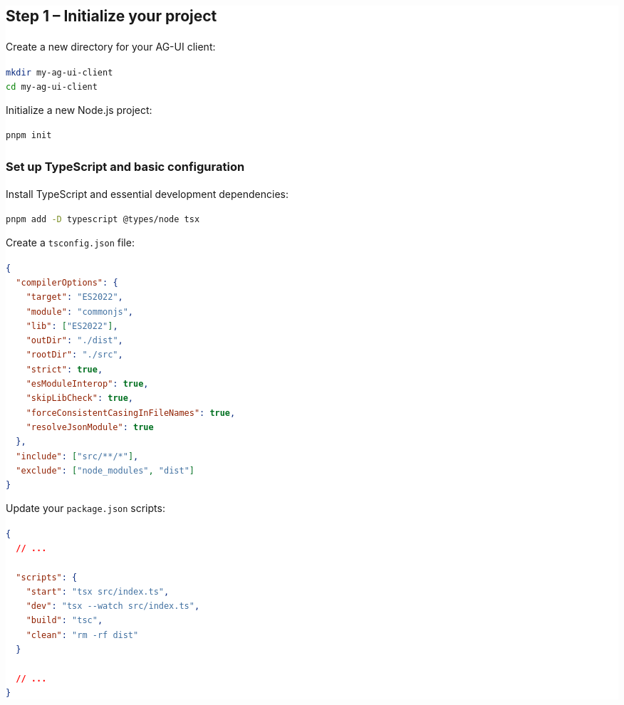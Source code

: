 ## Step 1 – Initialize your project

Create a new directory for your AG-UI client:

```bash
mkdir my-ag-ui-client
cd my-ag-ui-client
```

Initialize a new Node.js project:

```bash
pnpm init
```

### Set up TypeScript and basic configuration

Install TypeScript and essential development dependencies:

```bash
pnpm add -D typescript @types/node tsx
```

Create a `tsconfig.json` file:

```json
{
  "compilerOptions": {
    "target": "ES2022",
    "module": "commonjs",
    "lib": ["ES2022"],
    "outDir": "./dist",
    "rootDir": "./src",
    "strict": true,
    "esModuleInterop": true,
    "skipLibCheck": true,
    "forceConsistentCasingInFileNames": true,
    "resolveJsonModule": true
  },
  "include": ["src/**/*"],
  "exclude": ["node_modules", "dist"]
}
```

Update your `package.json` scripts:

```json
{
  // ...

  "scripts": {
    "start": "tsx src/index.ts",
    "dev": "tsx --watch src/index.ts",
    "build": "tsc",
    "clean": "rm -rf dist"
  }

  // ...
}
```
